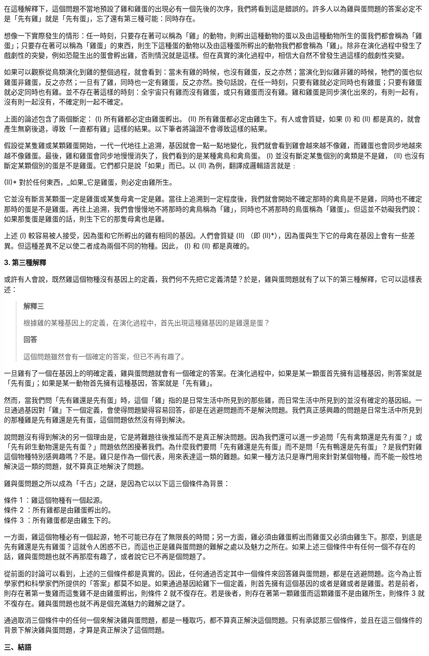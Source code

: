 在這種解釋下，這個問題不當地預設了雞和雞蛋的出現必有一個先後的次序，我們將看到這是錯誤的。許多人以為雞與蛋問題的答案必定不是「先有雞」就是「先有蛋」，忘了還有第三種可能：同時存在。

想像一下實際發生的情形：任一時刻，只要存在著可以稱為「雞」的動物，則孵出這種動物的蛋以及由這種動物所生的蛋我們都會稱為「雞蛋」；只要存在著可以稱為「雞蛋」的東西，則生下這種蛋的動物以及由這種蛋所孵出的動物我們都會稱為「雞」。除非在演化過程中發生了戲劇性的突變，例如恐龍生出的蛋會孵出雞，否則情況就是這樣。但在真實的演化過程中，相信大自然不曾發生過這樣的戲劇性突變。

如果可以觀察從鳥類演化到雞的整個過程，就會看到：當未有雞的時候，也沒有雞蛋，反之亦然；當演化到似雞非雞的時候，牠們的蛋也似雞蛋非雞蛋，反之亦然；一旦有了雞，同時也一定有雞蛋，反之亦然。換句話說，在任一時刻，只要有雞就必定同時也有雞蛋；只要有雞蛋就必定同時也有雞。並不存在著這樣的時刻：全宇宙只有雞而沒有雞蛋，或只有雞蛋而沒有雞。雞和雞蛋是同步演化出來的，有則一起有，沒有則一起沒有，不確定則一起不確定。

上面的論述包含了兩個斷定： (I) 所有雞都必定由雞蛋孵出。 (II) 所有雞蛋都必定由雞生下。有人或會質疑，如果 (I) 和 (II) 都是真的，就會產生無窮後退，導致「一直都有雞」這樣的結果。以下筆者將論證不會導致這樣的結果。

假設從某隻雞或某顆雞蛋開始，一代一代地往上追溯，基因就會一點一點地變化，我們就會看到雞會越來越不像雞，而雞蛋也會同步地越來越不像雞蛋。最後，雞和雞蛋會同步地慢慢消失了，我們看到的是某種禽鳥和禽鳥蛋。 (I) 並沒有斷定某隻個別的禽類是不是雞， (II) 也沒有斷定某顆個別的蛋是不是雞蛋。它們都只是說「如果」而已。以 (II) 為例，翻譯成邏輯語言就是﹕

(II)\* 對於任何東西，_如果_它是雞蛋，則必定由雞所生。

它並沒有斷言某顆蛋一定是雞蛋或某隻母禽一定是雞。當往上追溯到一定程度後，我們就會開始不確定那時的禽鳥是不是雞，同時也不確定那時的蛋是不是雞蛋。再往上追溯，我們會慢慢地不將那時的禽鳥稱為「雞」，同時也不將那時的鳥蛋稱為「雞蛋」。但這並不妨礙我們說：如果那隻蛋是雞蛋的話，則生下它的那隻母禽也是雞。

上述 (I) 較容易被人接受，因為蛋和它所孵出的雞有相同的基因。人們會質疑 (II) （即 (II)\*），因為蛋與生下它的母禽在基因上會有一些差異。但這種差異不足以使二者成為兩個不同的物種。因此， (I) 和 (II) 都是真確的。

**3\. 第三種解釋**

或許有人會說，既然雞這個物種沒有基因上的定義，我們何不先把它定義清楚？於是，雞與蛋問題就有了以下的第三種解釋，它可以這樣表述：

> **解釋三**
> 
> 根據雞的某種基因上的定義，在演化過程中，首先出現這種雞基因的是雞還是蛋？
> 
> **回答**
> 
> 這個問題雖然會有一個確定的答案，但已不再有趣了。

一旦雞有了一個在基因上的明確定義，雞與蛋問題就會有一個確定的答案。在演化過程中，如果是某一顆蛋首先擁有這種基因，則答案就是「先有蛋」；如果是某一動物首先擁有這種基因，答案就是「先有雞」。

然而，當我們問「先有雞還是先有蛋」時，這個「雞」指的是日常生活中所見到的那些雞，而日常生活中所見到的並沒有確定的基因組。一旦通過基因對「雞」下一個定義，會使得問題變得容易回答，卻是在逃避問題而不是解決問題。我們真正感興趣的問題是日常生活中所見到的那種雞是先有雞還是先有蛋，這個問題依然沒有得到解決。

說問題沒有得到解決的另一個理由是，它是將難題往後推延而不是真正解決問題。因為我們還可以進一步追問「先有禽類還是先有蛋？」或「先有卵生動物還是先有蛋？」問題依然困擾著我們。為什麼我們要問「先有雞還是先有蛋」而不是問「先有鴨還是先有蛋」？是我們對雞這個物種特別感興趣嗎？不是。雞只是作為一個代表，用來表達這一類的難題。如果一種方法只是專門用來針對某個物種，而不能一般性地解決這一類的問題，就不算真正地解決了問題。

雞與蛋問題之所以成為「千古」之謎，是因為它以以下這三個條件為背景：

條件 1 ：雞這個物種有一個起源。  
條件 2 ：所有雞都是由雞蛋孵出的。  
條件 3 ：所有雞蛋都是由雞生下的。

一方面，雞這個物種必有一個起源，牠不可能已存在了無限長的時間；另一方面，雞必須由雞蛋孵出而雞蛋又必須由雞生下。那麼，到底是先有雞還是先有雞蛋？這就令人困惑不已，而這也正是雞與蛋問題的難解之處以及魅力之所在。如果上述三個條件中有任何一個不存在的話，雞與蛋問題也就不再那麼有趣了，或者說它已不再是個問題了。

從前面的討論可以看到，上述的三個條件都是真實的。因此，任何通過否定其中一個條件來回答雞與蛋問題，都是在逃避問題。迄今為止哲學家們和科學家們所提供的「答案」都莫不如是。如果通過基因給雞下一個定義，則首先擁有這個基因的或者是雞或者是雞蛋。若是前者，則存在著第一隻雞而這隻雞不是由雞蛋孵出，則條件 2 就不復存在。若是後者，則存在著第一顆雞蛋而這顆雞蛋不是由雞所生，則條件 3 就不復存在。雞與蛋問題也就不再是個充滿魅力的難解之謎了。

通過取消三個條件中的任何一個來解決雞與蛋問題，都是一種取巧，都不算真正解決這個問題。只有承認那三個條件，並且在這三個條件的背景下解決雞與蛋問題，才算是真正解決了這個問題。

**三、結語**
